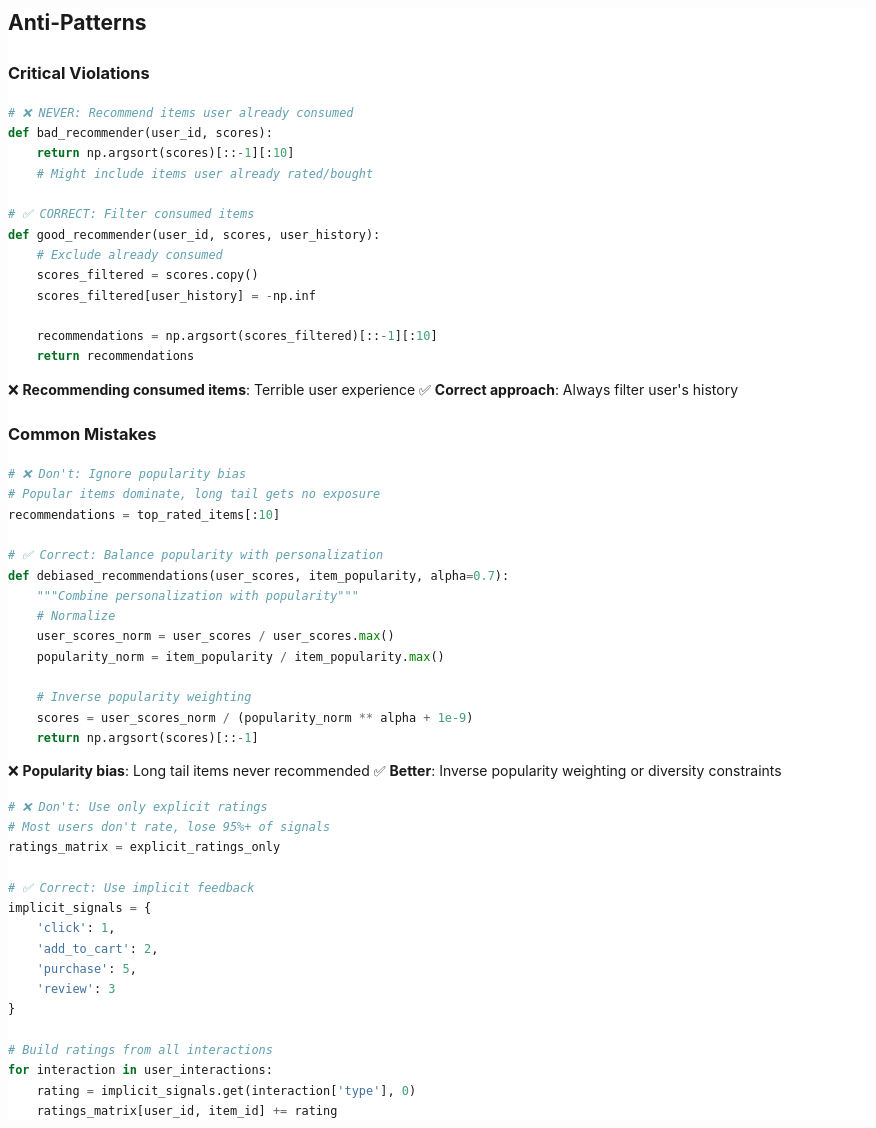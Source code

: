 
## Anti-Patterns

### Critical Violations

```python
# ❌ NEVER: Recommend items user already consumed
def bad_recommender(user_id, scores):
    return np.argsort(scores)[::-1][:10]
    # Might include items user already rated/bought

# ✅ CORRECT: Filter consumed items
def good_recommender(user_id, scores, user_history):
    # Exclude already consumed
    scores_filtered = scores.copy()
    scores_filtered[user_history] = -np.inf

    recommendations = np.argsort(scores_filtered)[::-1][:10]
    return recommendations
```

❌ **Recommending consumed items**: Terrible user experience
✅ **Correct approach**: Always filter user's history

### Common Mistakes

```python
# ❌ Don't: Ignore popularity bias
# Popular items dominate, long tail gets no exposure
recommendations = top_rated_items[:10]

# ✅ Correct: Balance popularity with personalization
def debiased_recommendations(user_scores, item_popularity, alpha=0.7):
    """Combine personalization with popularity"""
    # Normalize
    user_scores_norm = user_scores / user_scores.max()
    popularity_norm = item_popularity / item_popularity.max()

    # Inverse popularity weighting
    scores = user_scores_norm / (popularity_norm ** alpha + 1e-9)
    return np.argsort(scores)[::-1]
```

❌ **Popularity bias**: Long tail items never recommended
✅ **Better**: Inverse popularity weighting or diversity constraints

```python
# ❌ Don't: Use only explicit ratings
# Most users don't rate, lose 95%+ of signals
ratings_matrix = explicit_ratings_only

# ✅ Correct: Use implicit feedback
implicit_signals = {
    'click': 1,
    'add_to_cart': 2,
    'purchase': 5,
    'review': 3
}

# Build ratings from all interactions
for interaction in user_interactions:
    rating = implicit_signals.get(interaction['type'], 0)
    ratings_matrix[user_id, item_id] += rating
```
